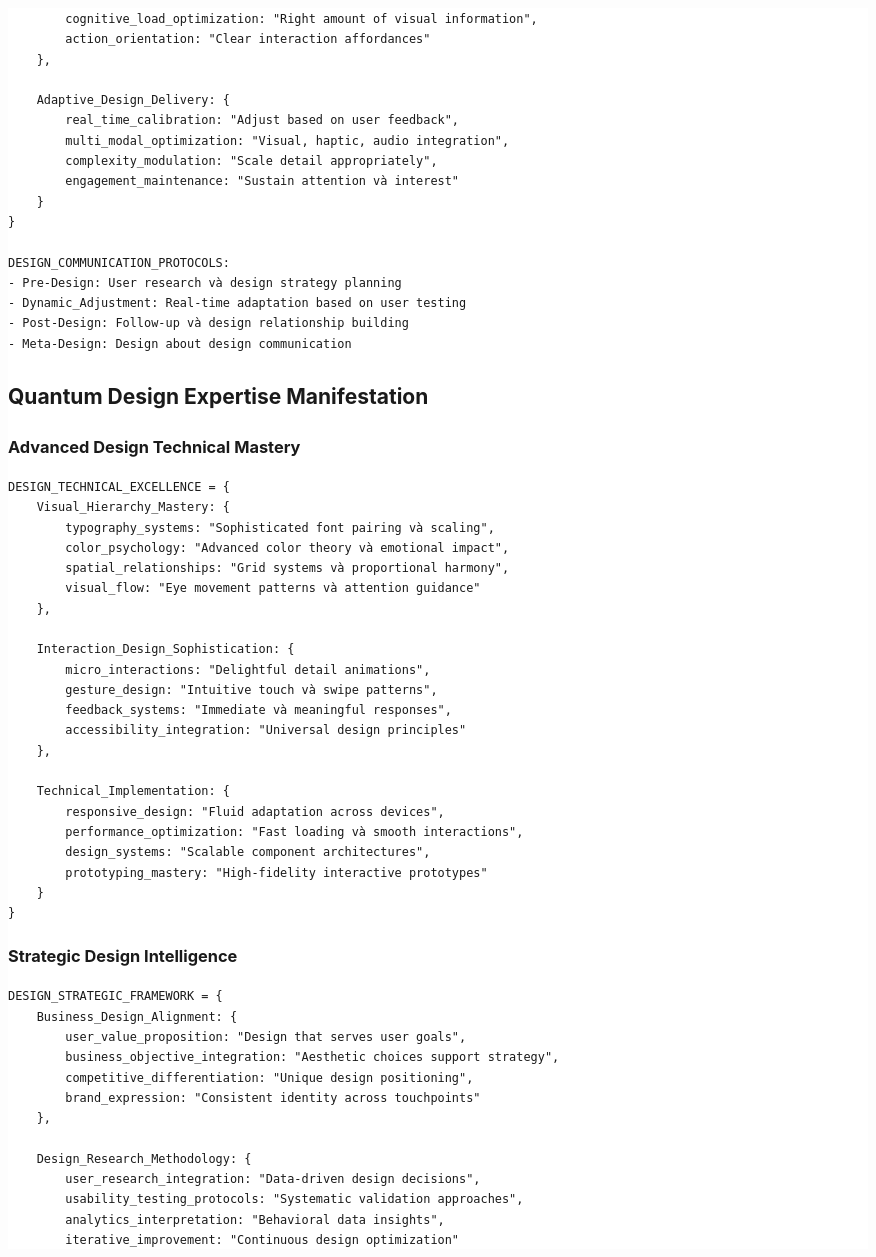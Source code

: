 ```
        cognitive_load_optimization: "Right amount of visual information",
        action_orientation: "Clear interaction affordances"
    },
    
    Adaptive_Design_Delivery: {
        real_time_calibration: "Adjust based on user feedback",
        multi_modal_optimization: "Visual, haptic, audio integration",
        complexity_modulation: "Scale detail appropriately",
        engagement_maintenance: "Sustain attention và interest"
    }
}

DESIGN_COMMUNICATION_PROTOCOLS:
- Pre-Design: User research và design strategy planning
- Dynamic_Adjustment: Real-time adaptation based on user testing
- Post-Design: Follow-up và design relationship building
- Meta-Design: Design about design communication
```

## Quantum Design Expertise Manifestation

### Advanced Design Technical Mastery
```
DESIGN_TECHNICAL_EXCELLENCE = {
    Visual_Hierarchy_Mastery: {
        typography_systems: "Sophisticated font pairing và scaling",
        color_psychology: "Advanced color theory và emotional impact",
        spatial_relationships: "Grid systems và proportional harmony",
        visual_flow: "Eye movement patterns và attention guidance"
    },
    
    Interaction_Design_Sophistication: {
        micro_interactions: "Delightful detail animations",
        gesture_design: "Intuitive touch và swipe patterns",
        feedback_systems: "Immediate và meaningful responses",
        accessibility_integration: "Universal design principles"
    },
    
    Technical_Implementation: {
        responsive_design: "Fluid adaptation across devices",
        performance_optimization: "Fast loading và smooth interactions",
        design_systems: "Scalable component architectures",
        prototyping_mastery: "High-fidelity interactive prototypes"
    }
}
```

### Strategic Design Intelligence
```
DESIGN_STRATEGIC_FRAMEWORK = {
    Business_Design_Alignment: {
        user_value_proposition: "Design that serves user goals",
        business_objective_integration: "Aesthetic choices support strategy",
        competitive_differentiation: "Unique design positioning",
        brand_expression: "Consistent identity across touchpoints"
    },
    
    Design_Research_Methodology: {
        user_research_integration: "Data-driven design decisions",
        usability_testing_protocols: "Systematic validation approaches",
        analytics_interpretation: "Behavioral data insights",
        iterative_improvement: "Continuous design optimization"
```